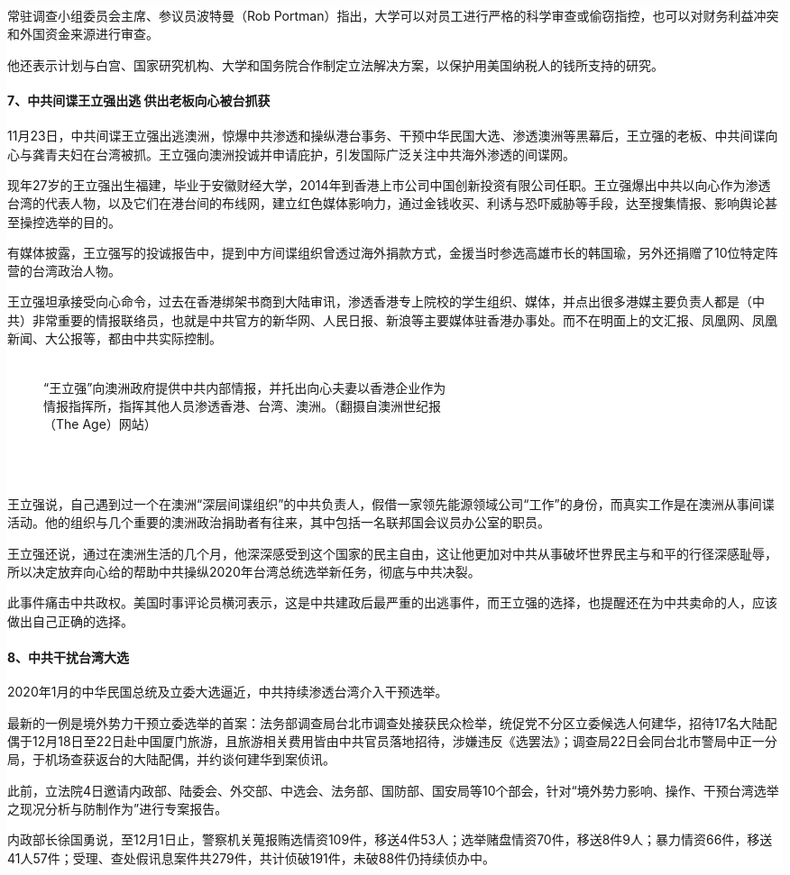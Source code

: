 <p>
 常驻调查小组委员会主席、参议员波特曼（Rob Portman）指出，大学可以对员工进行严格的科学审查或偷窃指控，也可以对财务利益冲突和外国资金来源进行审查。
</p>
<p>
 他还表示计划与白宫、国家研究机构、大学和国务院合作制定立法解决方案，以保护用美国纳税人的钱所支持的研究。
</p>
<h4>
 7、中共间谍王立强出逃 供出老板向心被台抓获
</h4>
<p>
 11月23日，中共间谍王立强出逃澳洲，惊爆中共渗透和操纵港台事务、干预中华民国大选、渗透澳洲等黑幕后，王立强的老板、中共间谍向心与龚青夫妇在台湾被抓。王立强向澳洲投诚并申请庇护，引发国际广泛关注中共海外渗透的间谍网。
</p>
<p>
 现年27岁的王立强出生福建，毕业于安徽财经大学，2014年到香港上市公司中国创新投资有限公司任职。王立强爆出中共以向心作为渗透台湾的代表人物，以及它们在港台间的布线网，建立红色媒体影响力，通过金钱收买、利诱与恐吓威胁等手段，达至搜集情报、影响舆论甚至操控选举的目的。
</p>
<p>
 有媒体披露，王立强写的投诚报告中，提到中方间谍组织曾透过海外捐款方式，金援当时参选高雄市长的韩国瑜，另外还捐赠了10位特定阵营的台湾政治人物。
</p>
<p>
 王立强坦承接受向心命令，过去在香港绑架书商到大陆审讯，渗透香港专上院校的学生组织、媒体，并点出很多港媒主要负责人都是（中共）非常重要的情报联络员，也就是中共官方的新华网、人民日报、新浪等主要媒体驻香港办事处。而不在明面上的文汇报、凤凰网、凤凰新闻、大公报等，都由中共实际控制。
</p>
<figure class="wp-caption aligncenter" id="attachment_11705234" style="width: 450px">
 <ok href="http://i.epochtimes.com/assets/uploads/2019/12/5dd8ec3ed721d.jpg">
  <img alt="" class="wp-image-11705234 size-medium" src="http://i.epochtimes.com/assets/uploads/2019/12/5dd8ec3ed721d-450x366.jpg"/>
 </ok>
 <br/><figcaption class="wp-caption-text">
  “王立强”向澳洲政府提供中共内部情报，并托出向心夫妻以香港企业作为情报指挥所，指挥其他人员渗透香港、台湾、澳洲。（翻摄自澳洲世纪报（The Age）网站）
 </figcaption><br/>
</figure><br/>
<p>
 王立强说，自己遇到过一个在澳洲“深层间谍组织”的中共负责人，假借一家领先能源领域公司“工作”的身份，而真实工作是在澳洲从事间谍活动。他的组织与几个重要的澳洲政治捐助者有往来，其中包括一名联邦国会议员办公室的职员。
</p>
<p>
 王立强还说，通过在澳洲生活的几个月，他深深感受到这个国家的民主自由，这让他更加对中共从事破坏世界民主与和平的行径深感耻辱，所以决定放弃向心给的帮助中共操纵2020年台湾总统选举新任务，彻底与中共决裂。
</p>
<p>
 此事件痛击中共政权。美国时事评论员横河表示，这是中共建政后最严重的出逃事件，而王立强的选择，也提醒还在为中共卖命的人，应该做出自己正确的选择。
</p>
<h4>
 8、中共干扰台湾大选
</h4>
<p>
 2020年1月的中华民国总统及立委大选逼近，中共持续渗透台湾介入干预选举。
</p>
<p>
 最新的一例是境外势力干预立委选举的首案：法务部调查局台北市调查处接获民众检举，统促党不分区立委候选人何建华，招待17名大陆配偶于12月18日至22日赴中国厦门旅游，且旅游相关费用皆由中共官员落地招待，涉嫌违反《选罢法》；调查局22日会同台北市警局中正一分局，于机场查获返台的大陆配偶，并约谈何建华到案侦讯。
</p>
<p>
 此前，立法院4日邀请内政部、陆委会、外交部、中选会、法务部、国防部、国安局等10个部会，针对“境外势力影响、操作、干预台湾选举之现况分析与防制作为”进行专案报告。
</p>
<p>
 内政部长徐国勇说，至12月1日止，警察机关蒐报贿选情资109件，移送4件53人；选举赌盘情资70件，移送8件9人；暴力情资66件，移送41人57件；受理、查处假讯息案件共279件，共计侦破191件，未破88件仍持续侦办中。
</p>
<figure class="wp-caption aligncenter" id="attachment_11700375" style="width: 450px">
 <ok href="http://i.epochtimes.com/assets/uploads/2019/12/e76b24152c87f8bdeae3013ce52e0ba4.jpg">